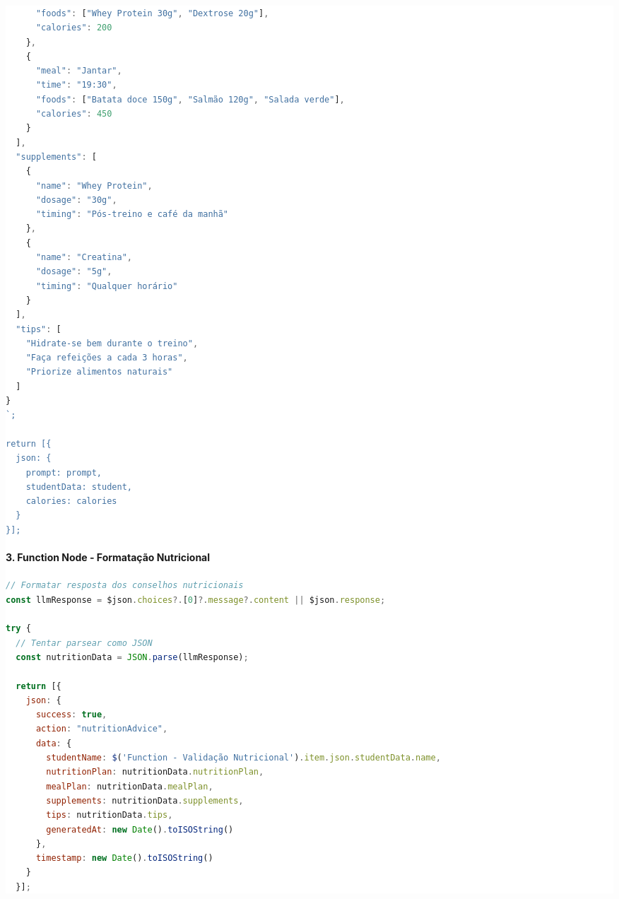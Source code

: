 ```javascript
      "foods": ["Whey Protein 30g", "Dextrose 20g"],
      "calories": 200
    },
    {
      "meal": "Jantar",
      "time": "19:30",
      "foods": ["Batata doce 150g", "Salmão 120g", "Salada verde"],
      "calories": 450
    }
  ],
  "supplements": [
    {
      "name": "Whey Protein",
      "dosage": "30g",
      "timing": "Pós-treino e café da manhã"
    },
    {
      "name": "Creatina",
      "dosage": "5g",
      "timing": "Qualquer horário"
    }
  ],
  "tips": [
    "Hidrate-se bem durante o treino",
    "Faça refeições a cada 3 horas",
    "Priorize alimentos naturais"
  ]
}
`;

return [{
  json: {
    prompt: prompt,
    studentData: student,
    calories: calories
  }
}];
```

#### 3. **Function Node - Formatação Nutricional**
```javascript
// Formatar resposta dos conselhos nutricionais
const llmResponse = $json.choices?.[0]?.message?.content || $json.response;

try {
  // Tentar parsear como JSON
  const nutritionData = JSON.parse(llmResponse);
  
  return [{
    json: {
      success: true,
      action: "nutritionAdvice",
      data: {
        studentName: $('Function - Validação Nutricional').item.json.studentData.name,
        nutritionPlan: nutritionData.nutritionPlan,
        mealPlan: nutritionData.mealPlan,
        supplements: nutritionData.supplements,
        tips: nutritionData.tips,
        generatedAt: new Date().toISOString()
      },
      timestamp: new Date().toISOString()
    }
  }];
```